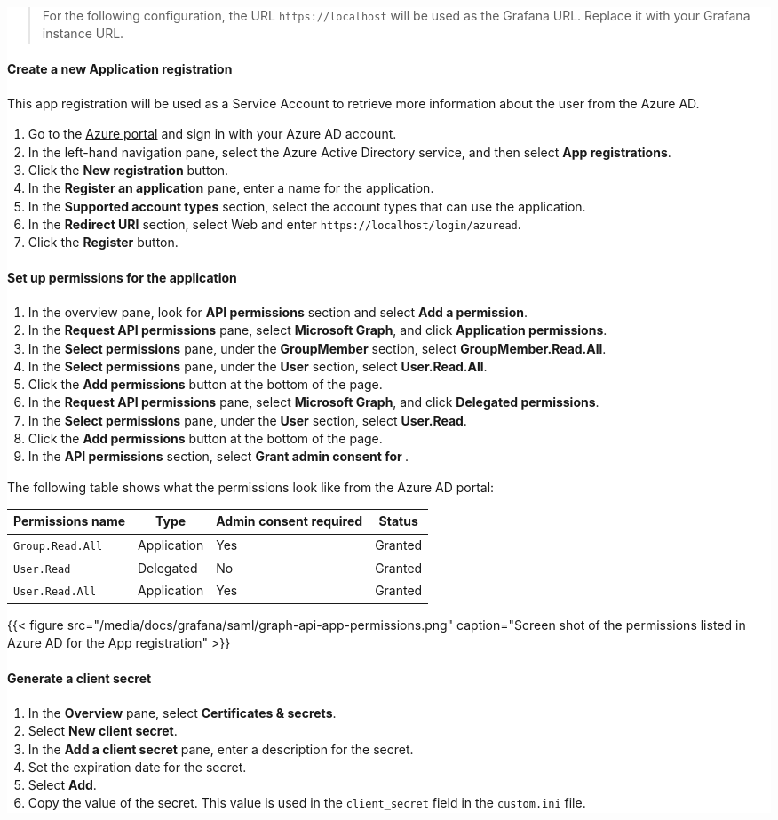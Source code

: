 > For the following configuration, the URL `https://localhost` will be used as the Grafana URL. Replace it with your Grafana instance URL.

#### Create a new Application registration

This app registration will be used as a Service Account to retrieve more information about the user from the Azure AD.

1. Go to the [Azure portal](https://portal.azure.com/#home) and sign in with your Azure AD account.
1. In the left-hand navigation pane, select the Azure Active Directory service, and then select **App registrations**.
1. Click the **New registration** button.
1. In the **Register an application** pane, enter a name for the application.
1. In the **Supported account types** section, select the account types that can use the application.
1. In the **Redirect URI** section, select Web and enter `https://localhost/login/azuread`.
1. Click the **Register** button.

#### Set up permissions for the application

1. In the overview pane, look for **API permissions** section and select **Add a permission**.
1. In the **Request API permissions** pane, select **Microsoft Graph**, and click **Application permissions**.
1. In the **Select permissions** pane, under the **GroupMember** section, select **GroupMember.Read.All**.
1. In the **Select permissions** pane, under the **User** section, select **User.Read.All**.
1. Click the **Add permissions** button at the bottom of the page.
1. In the **Request API permissions** pane, select **Microsoft Graph**, and click **Delegated permissions**.
1. In the **Select permissions** pane, under the **User** section, select **User.Read**.
1. Click the **Add permissions** button at the bottom of the page.
1. In the **API permissions** section, select **Grant admin consent for <your-organization>**.

The following table shows what the permissions look like from the Azure AD portal:

| Permissions name | Type        | Admin consent required | Status  |
| ---------------- | ----------- | ---------------------- | ------- |
| `Group.Read.All` | Application | Yes                    | Granted |
| `User.Read`      | Delegated   | No                     | Granted |
| `User.Read.All`  | Application | Yes                    | Granted |

{{< figure src="/media/docs/grafana/saml/graph-api-app-permissions.png" caption="Screen shot of the permissions listed in Azure AD for the App registration" >}}

#### Generate a client secret

1. In the **Overview** pane, select **Certificates & secrets**.
1. Select **New client secret**.
1. In the **Add a client secret** pane, enter a description for the secret.
1. Set the expiration date for the secret.
1. Select **Add**.
1. Copy the value of the secret. This value is used in the `client_secret` field in the `custom.ini` file.
